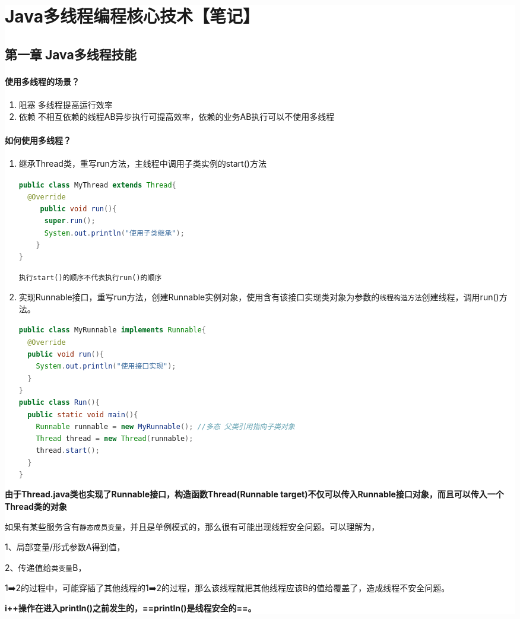 # Java多线程编程核心技术【笔记】

## 第一章 Java多线程技能

#### 使用多线程的场景？

1. 阻塞 多线程提高运行效率
2. 依赖 不相互依赖的线程AB异步执行可提高效率，依赖的业务AB执行可以不使用多线程

#### 如何使用多线程？

1. 继承Thread类，重写run方法，主线程中调用子类实例的start()方法

   ```Java
   public class MyThread extends Thread{
     @Override
     	public void run(){
         super.run();
         System.out.println("使用子类继承");
       }
   }
   ```

   ```html
   执行start()的顺序不代表执行run()的顺序
   ```

2. 实现Runnable接口，重写run方法，创建Runnable实例对象，使用含有该接口实现类对象为参数的`线程构造方法`创建线程，调用run()方法。

   ```java
   public class MyRunnable implements Runnable{
     @Override
     public void run(){
       System.out.println("使用接口实现");
     }
   }
   public class Run(){
     public static void main(){
       Runnable runnable = new MyRunnable(); //多态 父类引用指向子类对象
       Thread thread = new Thread(runnable);
       thread.start();
     }
   }
   ```

**由于Thread.java类也实现了Runnable接口，构造函数Thread(Runnable target)不仅可以传入Runnable接口对象，而且可以传入一个Thread类的对象**

如果有某些服务含有`静态成员变量`，并且是单例模式的，那么很有可能出现线程安全问题。可以理解为，

1、局部变量/形式参数A得到值，

2、传递值给`类变量`B，

1➡️2的过程中，可能穿插了其他线程的1➡️2的过程，那么该线程就把其他线程应该B的值给覆盖了，造成线程不安全问题。

**i++操作在进入println()之前发生的，==println()是线程安全的==。**
